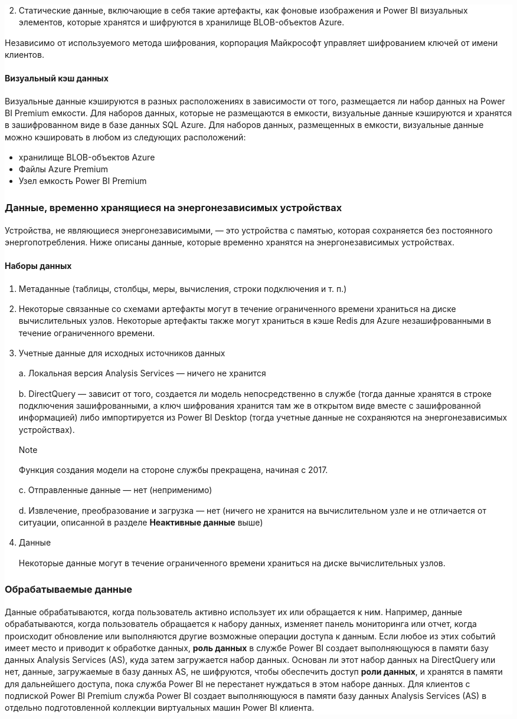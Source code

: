 2. Статические данные, включающие в себя такие артефакты, как фоновые изображения и Power BI визуальных элементов, которые хранятся и шифруются в хранилище BLOB-объектов Azure.

Независимо от используемого метода шифрования, корпорация Майкрософт управляет шифрованием ключей от имени клиентов.

#### <a name="visual-data-cache"></a>Визуальный кэш данных

Визуальные данные кэшируются в разных расположениях в зависимости от того, размещается ли набор данных на Power BI Premium емкости. Для наборов данных, которые не размещаются в емкости, визуальные данные кэшируются и хранятся в зашифрованном виде в базе данных SQL Azure. Для наборов данных, размещенных в емкости, визуальные данные можно кэшировать в любом из следующих расположений:

* хранилище BLOB-объектов Azure
* Файлы Azure Premium
* Узел емкость Power BI Premium


### <a name="data-transiently-stored-on-non-volatile-devices"></a>Данные, временно хранящиеся на энергонезависимых устройствах

Устройства, не являющиеся энергонезависимыми, — это устройства с памятью, которая сохраняется без постоянного энергопотребления. Ниже описаны данные, которые временно хранятся на энергонезависимых устройствах. 

#### <a name="datasets"></a>Наборы данных

1. Метаданные (таблицы, столбцы, меры, вычисления, строки подключения и т. п.)

2. Некоторые связанные со схемами артефакты могут в течение ограниченного времени храниться на диске вычислительных узлов. Некоторые артефакты также могут храниться в кэше Redis для Azure незашифрованными в течение ограниченного времени.

3. Учетные данные для исходных источников данных

    a. Локальная версия Analysis Services — ничего не хранится

    b. DirectQuery — зависит от того, создается ли модель непосредственно в службе (тогда данные хранятся в строке подключения зашифрованными, а ключ шифрования хранится там же в открытом виде вместе с зашифрованной информацией) либо импортируется из Power BI Desktop (тогда учетные данные не сохраняются на энергонезависимых устройствах).

    > [!NOTE]
    > Функция создания модели на стороне службы прекращена, начиная с 2017.

    c. Отправленные данные — нет (неприменимо)

    d. Извлечение, преобразование и загрузка — нет (ничего не хранится на вычислительном узле и не отличается от ситуации, описанной в разделе **Неактивные данные** выше)
4. Данные

    Некоторые данные могут в течение ограниченного времени храниться на диске вычислительных узлов.

### <a name="data-in-process"></a>Обрабатываемые данные

Данные обрабатываются, когда пользователь активно использует их или обращается к ним. Например, данные обрабатываются, когда пользователь обращается к набору данных, изменяет панель мониторинга или отчет, когда происходит обновление или выполняются другие возможные операции доступа к данным. Если любое из этих событий имеет место и приводит к обработке данных, **роль данных** в службе Power BI создает выполняющуюся в памяти базу данных Analysis Services (AS), куда затем загружается набор данных. Основан ли этот набор данных на DirectQuery или нет, данные, загружаемые в базу данных AS, не шифруются, чтобы обеспечить доступ **роли данных**, и хранятся в памяти для дальнейшего доступа, пока служба Power BI не перестанет нуждаться в этом наборе данных. Для клиентов с подпиской Power BI Premium служба Power BI создает выполняющуюся в памяти базу данных Analysis Services (AS) в отдельно подготовленной коллекции виртуальных машин Power BI клиента.
